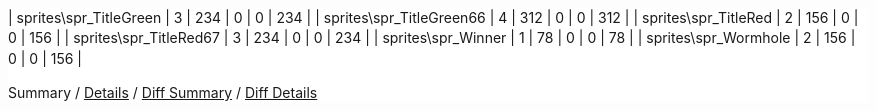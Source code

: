 | sprites\\spr_TitleGreen | 3 | 234 | 0 | 0 | 234 |
| sprites\\spr_TitleGreen66 | 4 | 312 | 0 | 0 | 312 |
| sprites\\spr_TitleRed | 2 | 156 | 0 | 0 | 156 |
| sprites\\spr_TitleRed67 | 3 | 234 | 0 | 0 | 234 |
| sprites\\spr_Winner | 1 | 78 | 0 | 0 | 78 |
| sprites\\spr_Wormhole | 2 | 156 | 0 | 0 | 156 |

Summary / [Details](details.md) / [Diff Summary](diff.md) / [Diff Details](diff-details.md)